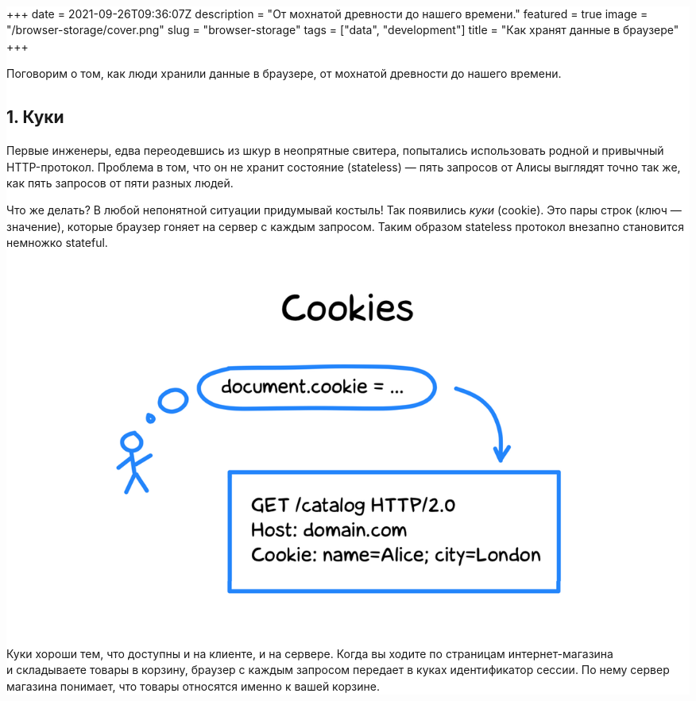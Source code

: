 +++
date = 2021-09-26T09:36:07Z
description = "От мохнатой древности до нашего времени."
featured = true
image = "/browser-storage/cover.png"
slug = "browser-storage"
tags = ["data", "development"]
title = "Как хранят данные в браузере"
+++

Поговорим о том, как люди хранили данные в браузере, от мохнатой древности до нашего времени.

## 1. Куки

Первые инженеры, едва переодевшись из шкур в неопрятные свитера, попытались использовать родной и привычный HTTP-протокол. Проблема в том, что он не хранит состояние (stateless) — пять запросов от Алисы выглядят точно так же, как пять запросов от пяти разных людей.

Что же делать? В любой непонятной ситуации придумывай костыль! Так появились *куки* (cookie). Это пары строк (ключ — значение), которые браузер гоняет на сервер с каждым запросом. Таким образом stateless протокол внезапно становится немножко stateful.

<figure>
  <img alt="Куки" class="img-bordered-thin" src="storage-cookies.png">
</figure>

Куки хороши тем, что доступны и на клиенте, и на сервере. Когда вы ходите по страницам интернет-магазина и складываете товары в корзину, браузер с каждым запросом передает в куках идентификатор сессии. По нему сервер магазина понимает, что товары относятся именно к вашей корзине.
